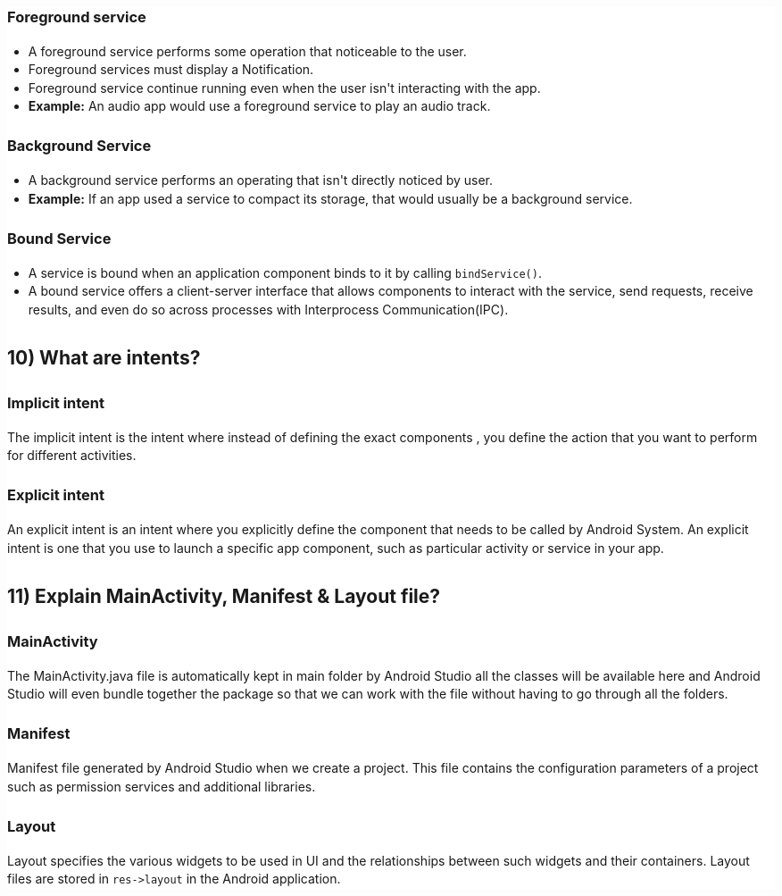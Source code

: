 ### Foreground service
- A foreground service performs some operation that noticeable to the user.
- Foreground services must display a Notification.
- Foreground service continue running even when the user isn't interacting with
  the app.
- **Example:** An audio app would use a foreground service to play an audio
  track.

### Background Service
- A background service performs an operating that isn't directly noticed by
  user.
- **Example:** If an app used a service to compact its storage, that would
  usually be a background service.

### Bound Service
- A service is bound when an application component binds to it by calling
  `bindService()`.
- A bound service offers a client-server interface that allows components to
  interact with the service, send requests, receive results, and even do so
  across processes with Interprocess Communication(IPC).

## 10) What are intents?

### Implicit intent
The implicit intent is the intent where instead of defining the exact components
, you define the action that you want to perform for different activities.

### Explicit intent
An explicit intent is an intent where you explicitly define the component that
needs to be called by Android System. An explicit intent is one that you use to
launch a specific app component, such as particular activity or service in your
app.

## 11) Explain MainActivity, Manifest & Layout file?

### MainActivity
The MainActivity.java file is automatically kept in main folder by Android
Studio all the classes will be available here and Android Studio will even
bundle together the package so that we can work with the file without having to
go through all the folders.

### Manifest
Manifest file generated by Android Studio when we create a project. This file
contains the configuration parameters of a project such as permission services
and additional libraries.

### Layout
Layout specifies the various widgets to be used in UI and the relationships
between such widgets and their containers. Layout files are stored in
`res->layout` in the Android application.
